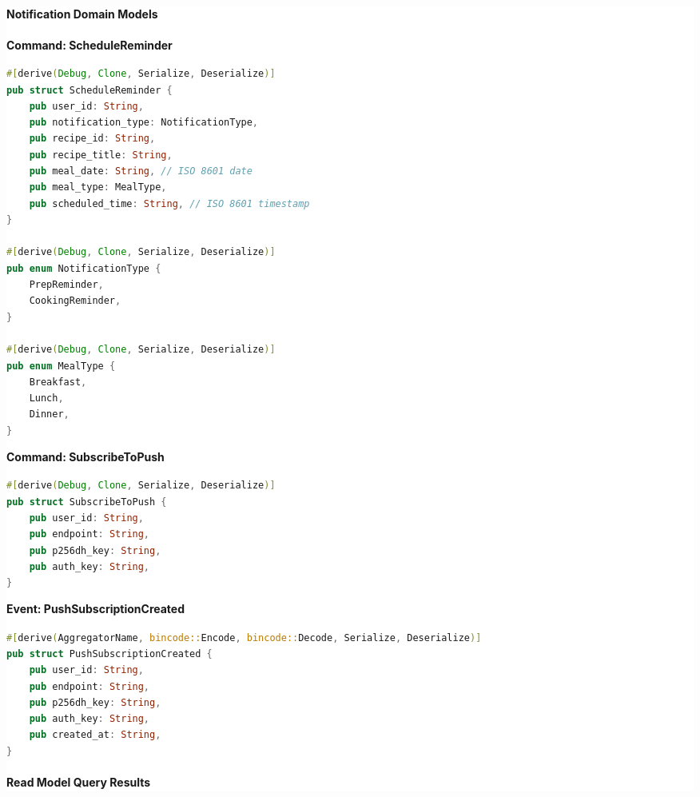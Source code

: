 #### Notification Domain Models

**Command: ScheduleReminder**
```rust
#[derive(Debug, Clone, Serialize, Deserialize)]
pub struct ScheduleReminder {
    pub user_id: String,
    pub notification_type: NotificationType,
    pub recipe_id: String,
    pub recipe_title: String,
    pub meal_date: String, // ISO 8601 date
    pub meal_type: MealType,
    pub scheduled_time: String, // ISO 8601 timestamp
}

#[derive(Debug, Clone, Serialize, Deserialize)]
pub enum NotificationType {
    PrepReminder,
    CookingReminder,
}

#[derive(Debug, Clone, Serialize, Deserialize)]
pub enum MealType {
    Breakfast,
    Lunch,
    Dinner,
}
```

**Command: SubscribeToPush**
```rust
#[derive(Debug, Clone, Serialize, Deserialize)]
pub struct SubscribeToPush {
    pub user_id: String,
    pub endpoint: String,
    pub p256dh_key: String,
    pub auth_key: String,
}
```

**Event: PushSubscriptionCreated**
```rust
#[derive(AggregatorName, bincode::Encode, bincode::Decode, Serialize, Deserialize)]
pub struct PushSubscriptionCreated {
    pub user_id: String,
    pub endpoint: String,
    pub p256dh_key: String,
    pub auth_key: String,
    pub created_at: String,
}
```

#### Read Model Query Results
